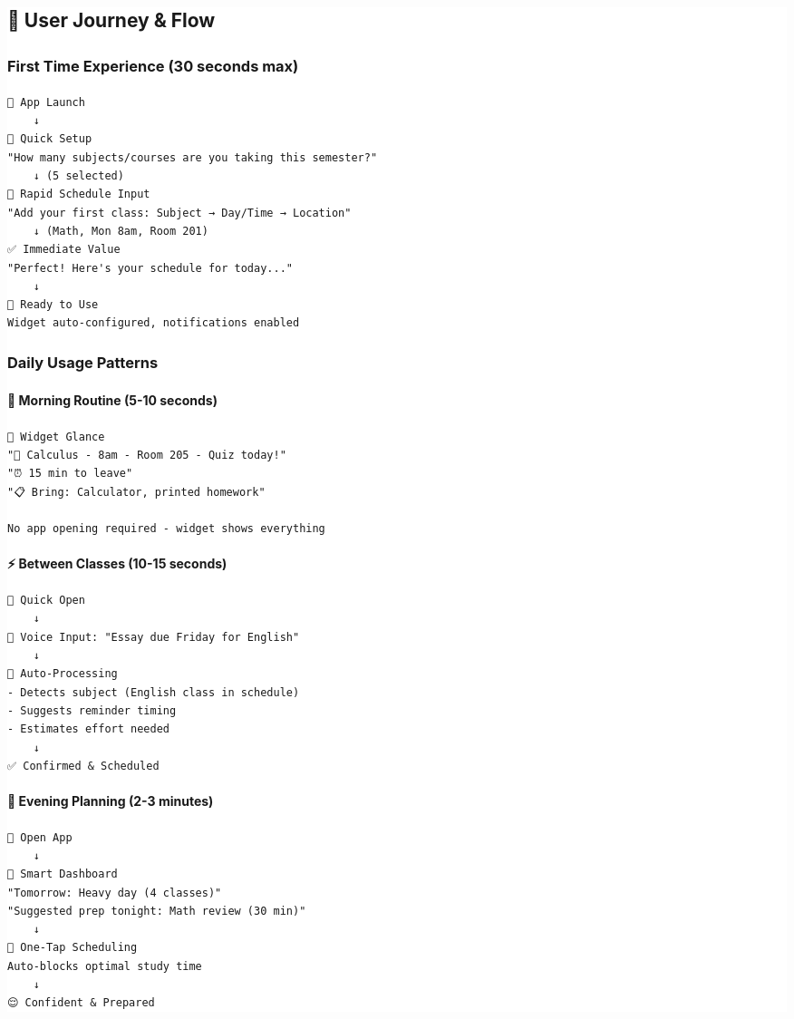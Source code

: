 
## 🔄 User Journey & Flow

### First Time Experience (30 seconds max)

```
📱 App Launch
    ↓
🎯 Quick Setup
"How many subjects/courses are you taking this semester?"
    ↓ (5 selected)
📅 Rapid Schedule Input
"Add your first class: Subject → Day/Time → Location"
    ↓ (Math, Mon 8am, Room 201)
✅ Immediate Value
"Perfect! Here's your schedule for today..."
    ↓
🎉 Ready to Use
Widget auto-configured, notifications enabled
```

### Daily Usage Patterns

#### 🌅 Morning Routine (5-10 seconds)
```
📱 Widget Glance
"📖 Calculus - 8am - Room 205 - Quiz today!"
"⏰ 15 min to leave"
"📋 Bring: Calculator, printed homework"

No app opening required - widget shows everything
```

#### ⚡ Between Classes (10-15 seconds)
```
📱 Quick Open
    ↓
🎤 Voice Input: "Essay due Friday for English"
    ↓
🤖 Auto-Processing
- Detects subject (English class in schedule)
- Suggests reminder timing
- Estimates effort needed
    ↓
✅ Confirmed & Scheduled
```

#### 🌙 Evening Planning (2-3 minutes)
```
📱 Open App
    ↓
🧠 Smart Dashboard
"Tomorrow: Heavy day (4 classes)"
"Suggested prep tonight: Math review (30 min)"
    ↓
📅 One-Tap Scheduling
Auto-blocks optimal study time
    ↓
😌 Confident & Prepared
```
